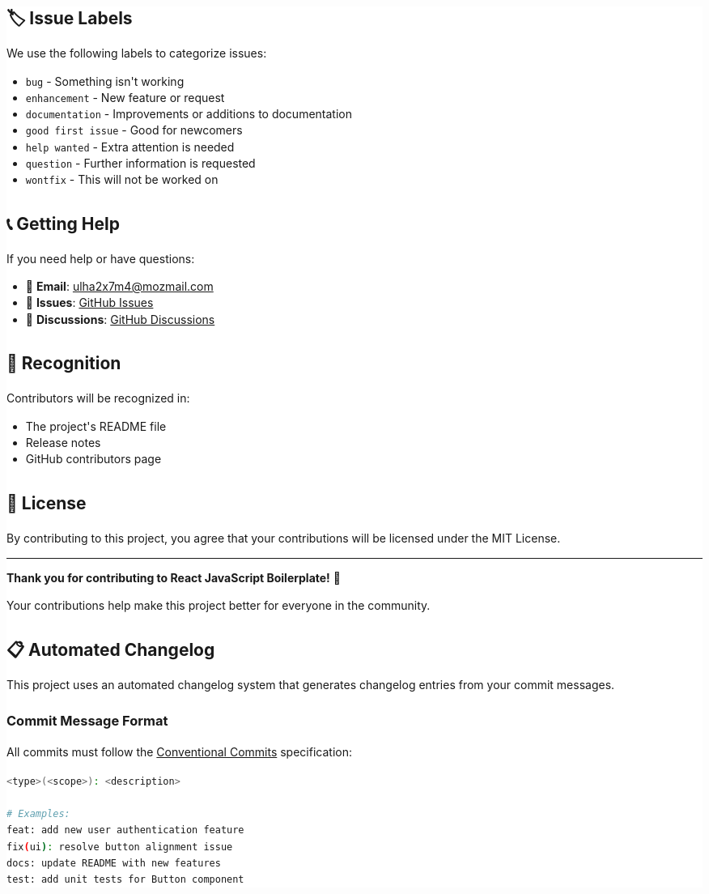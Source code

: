 ## 🏷️ Issue Labels

We use the following labels to categorize issues:

- `bug` - Something isn't working
- `enhancement` - New feature or request
- `documentation` - Improvements or additions to documentation
- `good first issue` - Good for newcomers
- `help wanted` - Extra attention is needed
- `question` - Further information is requested
- `wontfix` - This will not be worked on

## 📞 Getting Help

If you need help or have questions:

- 📧 **Email**: [ulha2x7m4@mozmail.com](mailto:ulha2x7m4@mozmail.com)
- 🐛 **Issues**: [GitHub Issues](https://github.com/bolorundurovj/React-Javascript-Boilerplate/issues)
- 💬 **Discussions**: [GitHub Discussions](https://github.com/bolorundurovj/React-Javascript-Boilerplate/discussions)

## 🙏 Recognition

Contributors will be recognized in:

- The project's README file
- Release notes
- GitHub contributors page

## 📄 License

By contributing to this project, you agree that your contributions will be licensed under the MIT License.

---

**Thank you for contributing to React JavaScript Boilerplate!** 🎉

Your contributions help make this project better for everyone in the community.

## 📋 Automated Changelog

This project uses an automated changelog system that generates changelog entries from your commit messages.

### Commit Message Format

All commits must follow the [Conventional Commits](https://www.conventionalcommits.org/) specification:

```bash
<type>(<scope>): <description>

# Examples:
feat: add new user authentication feature
fix(ui): resolve button alignment issue
docs: update README with new features
test: add unit tests for Button component
```
